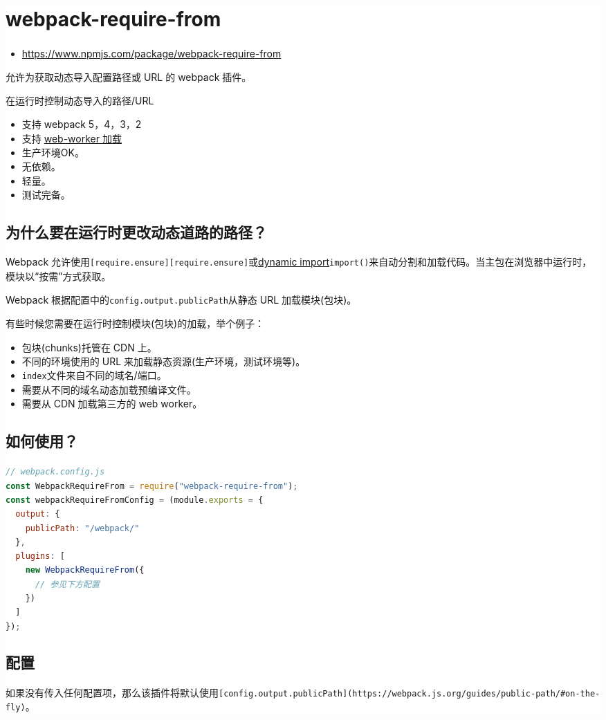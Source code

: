 # webpack-require-from

- https://www.npmjs.com/package/webpack-require-from

允许为获取动态导入配置路径或 URL 的 webpack 插件。

在运行时控制动态导入的路径/URL

- 支持 webpack 5，4，3，2
- 支持 [web-worker 加载](https://github.com/webpack-contrib/worker-loader)
- 生产环境OK。
- 无依赖。
- 轻量。
- 测试完备。

## 为什么要在运行时更改动态道路的路径？

[require.ensure]:https://webpack.js.org/api/module-methods/#require-ensure
[dynamic import]:https://webpack.js.org/guides/code-splitting/#dynamic-imports

Webpack 允许使用`[require.ensure][require.ensure]`或[dynamic import][dynamic import]`import()`来自动分割和加载代码。当主包在浏览器中运行时，模块以“按需”方式获取。

Webpack 根据配置中的`config.output.publicPath`从静态 URL 加载模块(包块)。

有些时候您需要在运行时控制模块(包块)的加载，举个例子：

- 包块(chunks)托管在 CDN 上。
- 不同的环境使用的 URL 来加载静态资源(生产环境，测试环境等)。
- `index`文件来自不同的域名/端口。
- 需要从不同的域名动态加载预编译文件。
- 需要从 CDN 加载第三方的 web worker。

## 如何使用？

```js
// webpack.config.js
const WebpackRequireFrom = require("webpack-require-from");
const webpackRequireFromConfig = (module.exports = {
  output: {
    publicPath: "/webpack/"
  },
  plugins: [
    new WebpackRequireFrom({
      // 参见下方配置
    })
  ]
});
```

## 配置

如果没有传入任何配置项，那么该插件将默认使用`[config.output.publicPath](https://webpack.js.org/guides/public-path/#on-the-fly)`。
